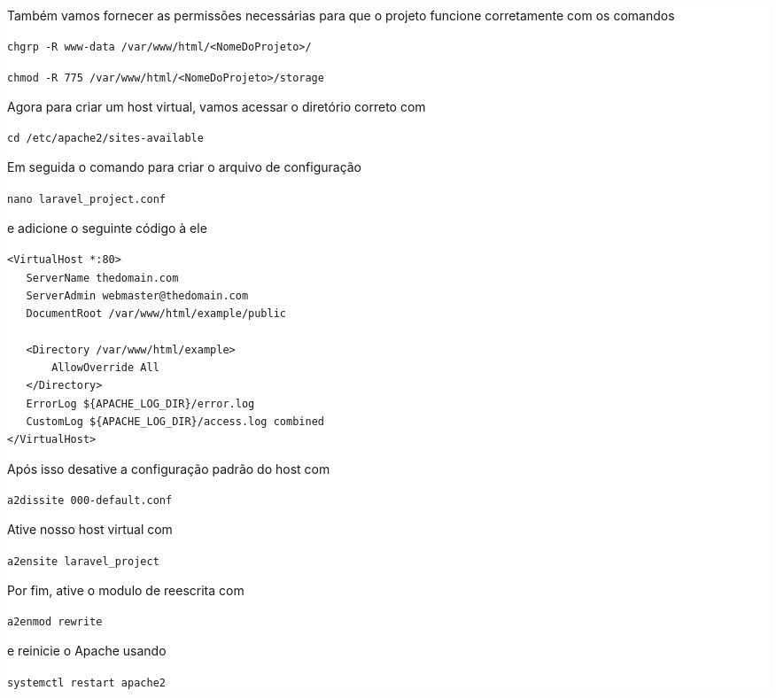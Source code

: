 Também vamos fornecer as permissões necessárias para que o projeto funcione corretamente com os comandos

```
chgrp -R www-data /var/www/html/<NomeDoProjeto>/
```

```
chmod -R 775 /var/www/html/<NomeDoProjeto>/storage
```

Agora para criar um host virtual, vamos acessar o diretório correto com

```
cd /etc/apache2/sites-available
```

Em seguida o comando para criar o arquivo de configuração

```
nano laravel_project.conf
```

e adicione o seguinte código à ele

```
<VirtualHost *:80>
   ServerName thedomain.com
   ServerAdmin webmaster@thedomain.com
   DocumentRoot /var/www/html/example/public

   <Directory /var/www/html/example>
       AllowOverride All
   </Directory>
   ErrorLog ${APACHE_LOG_DIR}/error.log
   CustomLog ${APACHE_LOG_DIR}/access.log combined
</VirtualHost>
```

Após isso desative a configuração padrão do host com

```
a2dissite 000-default.conf
```

Ative nosso host virtual com

```
a2ensite laravel_project
```

Por fim, ative o modulo de reescrita com

```
a2enmod rewrite
```

e reinicie o Apache usando

```
systemctl restart apache2
```
